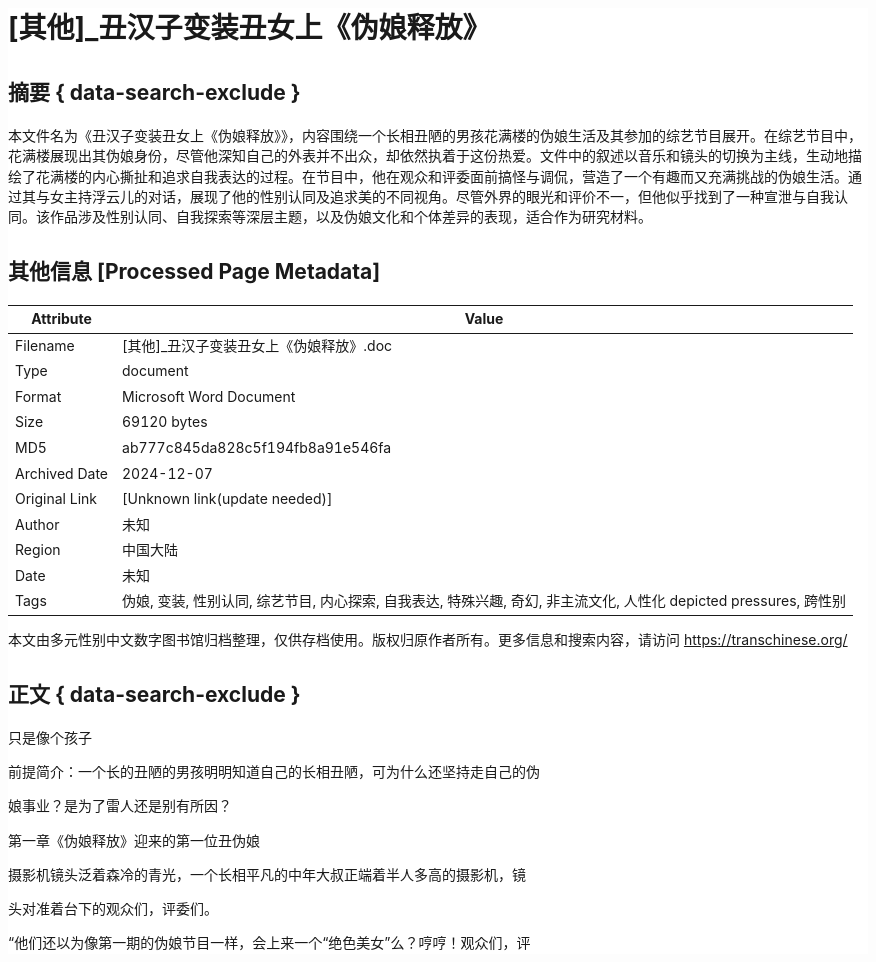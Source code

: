 # [其他]_丑汉子变装丑女上《伪娘释放》



## 摘要  { data-search-exclude }


本文件名为《丑汉子变装丑女上《伪娘释放》》，内容围绕一个长相丑陋的男孩花满楼的伪娘生活及其参加的综艺节目展开。在综艺节目中，花满楼展现出其伪娘身份，尽管他深知自己的外表并不出众，却依然执着于这份热爱。文件中的叙述以音乐和镜头的切换为主线，生动地描绘了花满楼的内心撕扯和追求自我表达的过程。在节目中，他在观众和评委面前搞怪与调侃，营造了一个有趣而又充满挑战的伪娘生活。通过其与女主持浮云儿的对话，展现了他的性别认同及追求美的不同视角。尽管外界的眼光和评价不一，但他似乎找到了一种宣泄与自我认同。该作品涉及性别认同、自我探索等深层主题，以及伪娘文化和个体差异的表现，适合作为研究材料。



## 其他信息 [Processed Page Metadata]

| Attribute       | Value                                  |
|-----------------|----------------------------------------|
| Filename        | [其他]_丑汉子变装丑女上《伪娘释放》.doc                             |
| Type            | document                                 |
| Format          | Microsoft Word Document                               |
| Size            | 69120 bytes                           |
| MD5             | ab777c845da828c5f194fb8a91e546fa                                  |
| Archived Date   | 2024-12-07                             |
| Original Link   | [Unknown link(update needed)]                         |
| Author          | 未知                               |
| Region          | 中国大陆                               |
| Date            | 未知                                 |
| Tags            | 伪娘, 变装, 性别认同, 综艺节目, 内心探索, 自我表达, 特殊兴趣, 奇幻, 非主流文化, 人性化 depicted pressures, 跨性别                                 |

本文由多元性别中文数字图书馆归档整理，仅供存档使用。版权归原作者所有。更多信息和搜索内容，请访问 <https://transchinese.org/>


## 正文 { data-search-exclude }


只是像个孩子

前提简介：一个长的丑陋的男孩明明知道自己的长相丑陋，可为什么还坚持走自己的伪

娘事业？是为了雷人还是别有所因？

第一章《伪娘释放》迎来的第一位丑伪娘

摄影机镜头泛着森冷的青光，一个长相平凡的中年大叔正端着半人多高的摄影机，镜

头对准着台下的观众们，评委们。

“他们还以为像第一期的伪娘节目一样，会上来一个“绝色美女”么？哼哼！观众们，评
